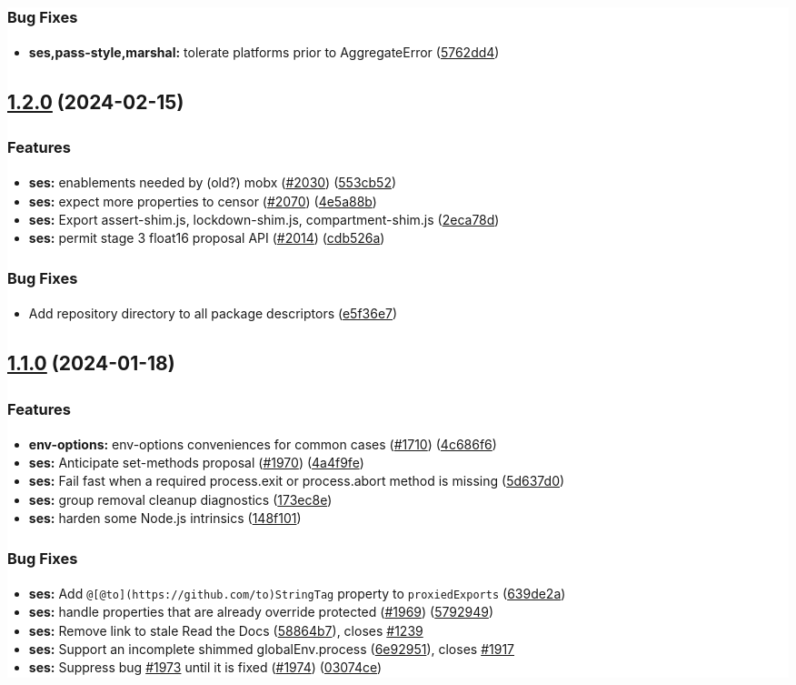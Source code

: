 ### Bug Fixes

* **ses,pass-style,marshal:** tolerate platforms prior to AggregateError ([5762dd4](https://github.com/endojs/endo/commit/5762dd48e814e2e8435f666019e527d982eddbbd))



## [1.2.0](https://github.com/endojs/endo/compare/ses@1.1.0...ses@1.2.0) (2024-02-15)


### Features

* **ses:** enablements needed by (old?) mobx ([#2030](https://github.com/endojs/endo/issues/2030)) ([553cb52](https://github.com/endojs/endo/commit/553cb52f81f33f202afca58f9230ffed67716eb7))
* **ses:** expect more properties to censor ([#2070](https://github.com/endojs/endo/issues/2070)) ([4e5a88b](https://github.com/endojs/endo/commit/4e5a88bf5388d0cf6af9bb624b80c3206df9c5f0))
* **ses:** Export assert-shim.js, lockdown-shim.js, compartment-shim.js ([2eca78d](https://github.com/endojs/endo/commit/2eca78db429575f39168de59398e303e9d9d53a2))
* **ses:** permit stage 3 float16 proposal API ([#2014](https://github.com/endojs/endo/issues/2014)) ([cdb526a](https://github.com/endojs/endo/commit/cdb526a92ee7c67f1b6b322fcde031462cac9c7e))


### Bug Fixes

* Add repository directory to all package descriptors ([e5f36e7](https://github.com/endojs/endo/commit/e5f36e7a321c13ee25e74eb74d2a5f3d7517119c))



## [1.1.0](https://github.com/endojs/endo/compare/ses@1.0.1...ses@1.1.0) (2024-01-18)


### Features

* **env-options:** env-options conveniences for common cases ([#1710](https://github.com/endojs/endo/issues/1710)) ([4c686f6](https://github.com/endojs/endo/commit/4c686f6c9c3c54dbf73e8e7cd80a4dfebcbc61df))
* **ses:** Anticipate set-methods proposal ([#1970](https://github.com/endojs/endo/issues/1970)) ([4a4f9fe](https://github.com/endojs/endo/commit/4a4f9fe8dbb30921765481f37da6bf8a2af3cbfa))
* **ses:** Fail fast when a required process.exit or process.abort method is missing ([5d637d0](https://github.com/endojs/endo/commit/5d637d046fdc6354cef25514aea4e3aa37fa4792))
* **ses:** group removal cleanup diagnostics ([173ec8e](https://github.com/endojs/endo/commit/173ec8e458f4181a36274dedfe3ceb93dc6f2d1d))
* **ses:** harden some Node.js intrinsics ([148f101](https://github.com/endojs/endo/commit/148f101cf593a8b77410ec38fb3c91504846385d))


### Bug Fixes

* **ses:** Add `@[@to](https://github.com/to)StringTag` property to `proxiedExports` ([639de2a](https://github.com/endojs/endo/commit/639de2a68f38970a02a80a18cf50b972ec96e5ad))
* **ses:** handle properties that are already override protected ([#1969](https://github.com/endojs/endo/issues/1969)) ([5792949](https://github.com/endojs/endo/commit/579294902f85fba6b171e2199a44ab7522258f46))
* **ses:** Remove link to stale Read the Docs ([58864b7](https://github.com/endojs/endo/commit/58864b7c3cffa9521d1e990dd3c86d609adcffde)), closes [#1239](https://github.com/endojs/endo/issues/1239)
* **ses:** Support an incomplete shimmed globalEnv.process ([6e92951](https://github.com/endojs/endo/commit/6e92951912ffde3603437cc2f0a8c31879467ff7)), closes [#1917](https://github.com/endojs/endo/issues/1917)
* **ses:** Suppress bug [#1973](https://github.com/endojs/endo/issues/1973) until it is fixed ([#1974](https://github.com/endojs/endo/issues/1974)) ([03074ce](https://github.com/endojs/endo/commit/03074ce5eddfb391e1d690b5b5fa4113ea4b445e))
